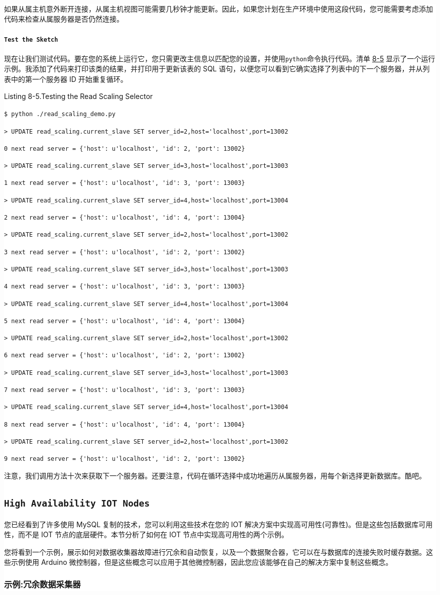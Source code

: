 如果从属主机意外断开连接，从属主机视图可能需要几秒钟才能更新。因此，如果您计划在生产环境中使用这段代码，您可能需要考虑添加代码来检查从属服务器是否仍然连接。

#### `Test the Sketch`

现在让我们测试代码。要在您的系统上运行它，您只需更改主信息以匹配您的设置，并使用`python`命令执行代码。清单 [8-5](#FPar12) 显示了一个运行示例。我添加了代码来打印该类的结果，并打印用于更新该表的 SQL 语句，以便您可以看到它确实选择了列表中的下一个服务器，并从列表中的第一个服务器 ID 开始重复循环。

Listing 8-5.Testing the Read Scaling Selector

`$ python ./read_scaling_demo.py`

`> UPDATE read_scaling.current_slave SET server_id=2,host='localhost',port=13002`

`0 next read server = {'host': u'localhost', 'id': 2, 'port': 13002}`

`> UPDATE read_scaling.current_slave SET server_id=3,host='localhost',port=13003`

`1 next read server = {'host': u'localhost', 'id': 3, 'port': 13003}`

`> UPDATE read_scaling.current_slave SET server_id=4,host='localhost',port=13004`

`2 next read server = {'host': u'localhost', 'id': 4, 'port': 13004}`

`> UPDATE read_scaling.current_slave SET server_id=2,host='localhost',port=13002`

`3 next read server = {'host': u'localhost', 'id': 2, 'port': 13002}`

`> UPDATE read_scaling.current_slave SET server_id=3,host='localhost',port=13003`

`4 next read server = {'host': u'localhost', 'id': 3, 'port': 13003}`

`> UPDATE read_scaling.current_slave SET server_id=4,host='localhost',port=13004`

`5 next read server = {'host': u'localhost', 'id': 4, 'port': 13004}`

`> UPDATE read_scaling.current_slave SET server_id=2,host='localhost',port=13002`

`6 next read server = {'host': u'localhost', 'id': 2, 'port': 13002}`

`> UPDATE read_scaling.current_slave SET server_id=3,host='localhost',port=13003`

`7 next read server = {'host': u'localhost', 'id': 3, 'port': 13003}`

`> UPDATE read_scaling.current_slave SET server_id=4,host='localhost',port=13004`

`8 next read server = {'host': u'localhost', 'id': 4, 'port': 13004}`

`> UPDATE read_scaling.current_slave SET server_id=2,host='localhost',port=13002`

`9 next read server = {'host': u'localhost', 'id': 2, 'port': 13002}`

注意，我们调用方法十次来获取下一个服务器。还要注意，代码在循环选择中成功地遍历从属服务器，用每个新选择更新数据库。酷吧。

## `High Availability IOT Nodes`

您已经看到了许多使用 MySQL 复制的技术，您可以利用这些技术在您的 IOT 解决方案中实现高可用性(可靠性)。但是这些包括数据库可用性，而不是 IOT 节点的底层硬件。本节分析了如何在 IOT 节点中实现高可用性的两个示例。

您将看到一个示例，展示如何对数据收集器故障进行冗余和自动恢复，以及一个数据聚合器，它可以在与数据库的连接失败时缓存数据。这些示例使用 Arduino 微控制器，但是这些概念可以应用于其他微控制器，因此您应该能够在自己的解决方案中复制这些概念。

### 示例:冗余数据采集器
